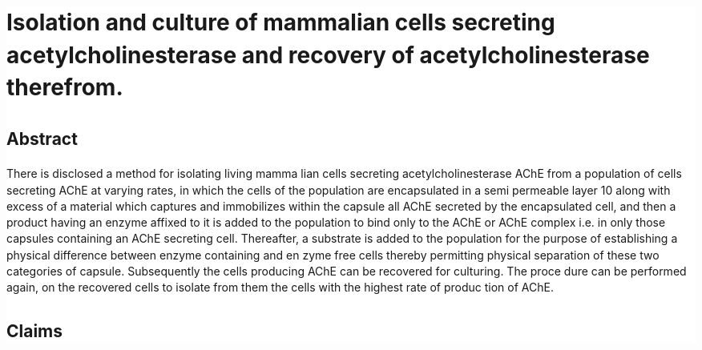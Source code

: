 # Isolation and culture of mammalian cells secreting acetylcholinesterase and recovery of acetylcholinesterase therefrom.

## Abstract
There is disclosed a method for isolating living mamma lian cells secreting acetylcholinesterase AChE from a population of cells secreting AChE at varying rates, in which the cells of the population are encapsulated in a semi permeable layer 10 along with excess of a material which captures and immobilizes within the capsule all AChE secreted by the encapsulated cell, and then a product having an enzyme affixed to it is added to the population to bind only to the AChE or AChE complex i.e. in only those capsules containing an AChE secreting cell. Thereafter, a substrate is added to the population for the purpose of establishing a physical difference between enzyme containing and en zyme free cells thereby permitting physical separation of these two categories of capsule. Subsequently the cells producing AChE can be recovered for culturing. The proce dure can be performed again, on the recovered cells to isolate from them the cells with the highest rate of produc tion of AChE.

## Claims